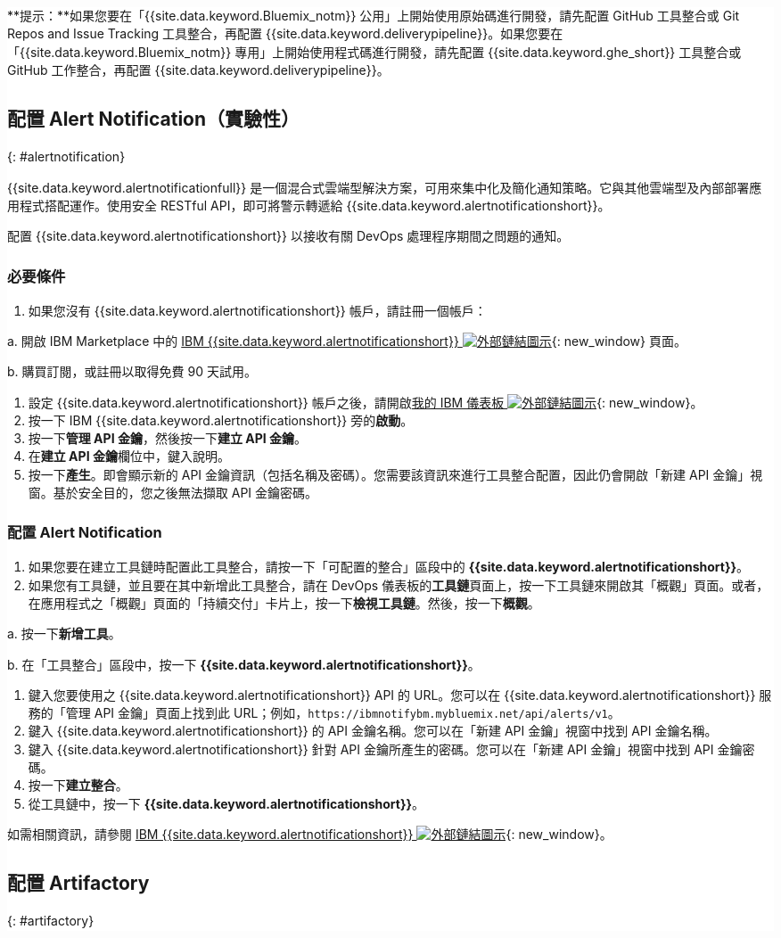 **提示：**如果您要在「{{site.data.keyword.Bluemix_notm}} 公用」上開始使用原始碼進行開發，請先配置 GitHub 工具整合或 Git Repos and Issue Tracking 工具整合，再配置 {{site.data.keyword.deliverypipeline}}。如果您要在「{{site.data.keyword.Bluemix_notm}} 專用」上開始使用程式碼進行開發，請先配置 {{site.data.keyword.ghe_short}} 工具整合或 GitHub 工作整合，再配置 {{site.data.keyword.deliverypipeline}}。


## 配置 Alert Notification（實驗性）
{: #alertnotification}

{{site.data.keyword.alertnotificationfull}} 是一個混合式雲端型解決方案，可用來集中化及簡化通知策略。它與其他雲端型及內部部署應用程式搭配運作。使用安全 RESTful API，即可將警示轉遞給 {{site.data.keyword.alertnotificationshort}}。

配置 {{site.data.keyword.alertnotificationshort}} 以接收有關 DevOps 處理程序期間之問題的通知。

### 必要條件

1. 如果您沒有 {{site.data.keyword.alertnotificationshort}} 帳戶，請註冊一個帳戶：

 a. 開啟 IBM Marketplace 中的 [IBM {{site.data.keyword.alertnotificationshort}} ![外部鏈結圖示](../../icons/launch-glyph.svg "外部鏈結圖示")](https://www.ibm.com/us-en/marketplace/alert-notification){: new_window} 頁面。

 b. 購買訂閱，或註冊以取得免費 90 天試用。

1. 設定 {{site.data.keyword.alertnotificationshort}} 帳戶之後，請開啟[我的 IBM 儀表板 ![外部鏈結圖示](../../icons/launch-glyph.svg "外部鏈結圖示")](https://myibm.ibm.com/dashboard/){: new_window}。
1. 按一下 IBM {{site.data.keyword.alertnotificationshort}} 旁的**啟動**。
1. 按一下**管理 API 金鑰**，然後按一下**建立 API 金鑰**。
1. 在**建立 API 金鑰**欄位中，鍵入說明。
1. 按一下**產生**。即會顯示新的 API 金鑰資訊（包括名稱及密碼）。您需要該資訊來進行工具整合配置，因此仍會開啟「新建 API 金鑰」視窗。基於安全目的，您之後無法擷取 API 金鑰密碼。

### 配置 Alert Notification

1. 如果您要在建立工具鏈時配置此工具整合，請按一下「可配置的整合」區段中的 **{{site.data.keyword.alertnotificationshort}}**。
1. 如果您有工具鏈，並且要在其中新增此工具整合，請在 DevOps 儀表板的**工具鏈**頁面上，按一下工具鏈來開啟其「概觀」頁面。或者，在應用程式之「概觀」頁面的「持續交付」卡片上，按一下**檢視工具鏈**。然後，按一下**概觀**。  

 a. 按一下**新增工具**。

 b. 在「工具整合」區段中，按一下 **{{site.data.keyword.alertnotificationshort}}**。

1. 鍵入您要使用之 {{site.data.keyword.alertnotificationshort}} API 的 URL。您可以在 {{site.data.keyword.alertnotificationshort}} 服務的「管理 API 金鑰」頁面上找到此 URL；例如，`https://ibmnotifybm.mybluemix.net/api/alerts/v1`。
1. 鍵入 {{site.data.keyword.alertnotificationshort}} 的 API 金鑰名稱。您可以在「新建 API 金鑰」視窗中找到 API 金鑰名稱。
1. 鍵入 {{site.data.keyword.alertnotificationshort}} 針對 API 金鑰所產生的密碼。您可以在「新建 API 金鑰」視窗中找到 API 金鑰密碼。
1. 按一下**建立整合**。
1. 從工具鏈中，按一下 **{{site.data.keyword.alertnotificationshort}}**。

如需相關資訊，請參閱 [IBM {{site.data.keyword.alertnotificationshort}} ![外部鏈結圖示](../../icons/launch-glyph.svg "外部鏈結圖示")](https://www.ibm.com/devops/method/content/manage/tool_alert_notification/){: new_window}。


## 配置 Artifactory
{: #artifactory}
